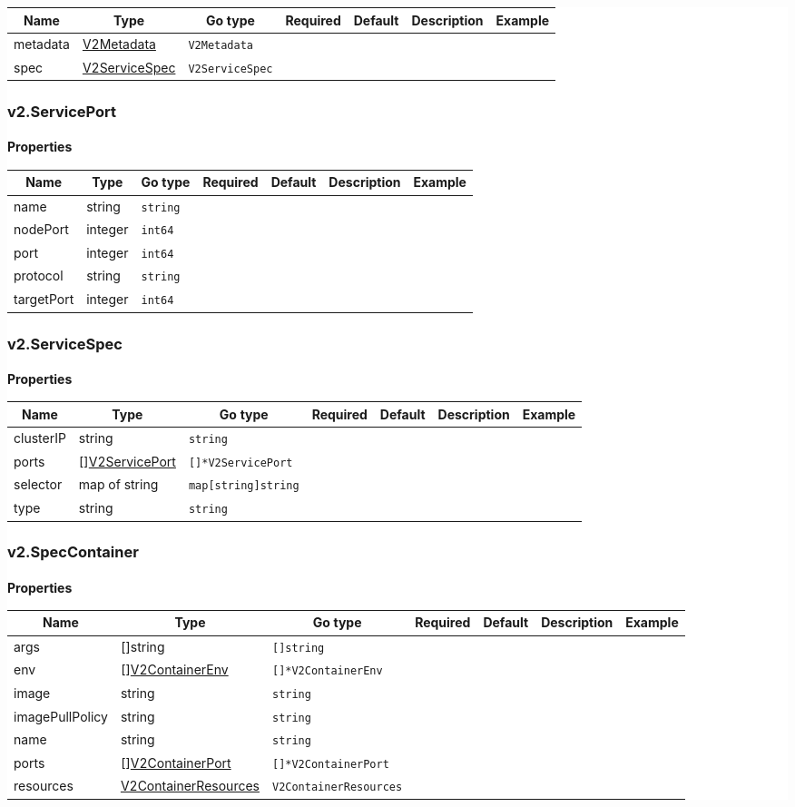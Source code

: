| Name | Type | Go type | Required | Default | Description | Example |
|------|------|---------|:--------:| ------- |-------------|---------|
| metadata | [V2Metadata](#v2-metadata)| `V2Metadata` |  | |  |  |
| spec | [V2ServiceSpec](#v2-service-spec)| `V2ServiceSpec` |  | |  |  |



### <span id="v2-service-port"></span> v2.ServicePort


  



**Properties**

| Name | Type | Go type | Required | Default | Description | Example |
|------|------|---------|:--------:| ------- |-------------|---------|
| name | string| `string` |  | |  |  |
| nodePort | integer| `int64` |  | |  |  |
| port | integer| `int64` |  | |  |  |
| protocol | string| `string` |  | |  |  |
| targetPort | integer| `int64` |  | |  |  |



### <span id="v2-service-spec"></span> v2.ServiceSpec


  



**Properties**

| Name | Type | Go type | Required | Default | Description | Example |
|------|------|---------|:--------:| ------- |-------------|---------|
| clusterIP | string| `string` |  | |  |  |
| ports | [][V2ServicePort](#v2-service-port)| `[]*V2ServicePort` |  | |  |  |
| selector | map of string| `map[string]string` |  | |  |  |
| type | string| `string` |  | |  |  |



### <span id="v2-spec-container"></span> v2.SpecContainer


  



**Properties**

| Name | Type | Go type | Required | Default | Description | Example |
|------|------|---------|:--------:| ------- |-------------|---------|
| args | []string| `[]string` |  | |  |  |
| env | [][V2ContainerEnv](#v2-container-env)| `[]*V2ContainerEnv` |  | |  |  |
| image | string| `string` |  | |  |  |
| imagePullPolicy | string| `string` |  | |  |  |
| name | string| `string` |  | |  |  |
| ports | [][V2ContainerPort](#v2-container-port)| `[]*V2ContainerPort` |  | |  |  |
| resources | [V2ContainerResources](#v2-container-resources)| `V2ContainerResources` |  | |  |  |